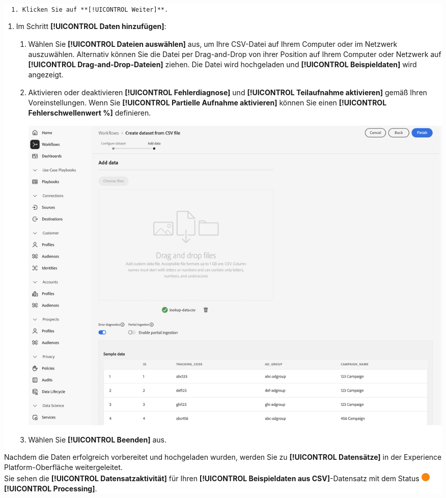       1. Klicken Sie auf **[!UICONTROL Weiter]**.
   1. Im Schritt **[!UICONTROL Daten hinzufügen]**:
      1. Wählen Sie **[!UICONTROL Dateien auswählen]** aus, um Ihre CSV-Datei auf Ihrem Computer oder im Netzwerk auszuwählen. Alternativ können Sie die Datei per Drag-and-Drop von ihrer Position auf Ihrem Computer oder Netzwerk auf **[!UICONTROL Drag-and-Drop-Dateien]** ziehen. Die Datei wird hochgeladen und **[!UICONTROL Beispieldaten]** wird angezeigt.
      1. Aktivieren oder deaktivieren **[!UICONTROL Fehlerdiagnose]** und **[!UICONTROL Teilaufnahme aktivieren]** gemäß Ihren Voreinstellungen. Wenn Sie **[!UICONTROL Partielle Aufnahme aktivieren]** können Sie einen **[!UICONTROL Fehlerschwellenwert %]** definieren.

         ![Hinzufügen von Daten zu einem Ad-hoc-Datensatz](assets/adhoc-dataset-adddata.png)

      1. Wählen Sie **[!UICONTROL Beenden]** aus.

Nachdem die Daten erfolgreich vorbereitet und hochgeladen wurden, werden Sie zu **[!UICONTROL Datensätze]** in der Experience Platform-Oberfläche weitergeleitet.<br/> Sie sehen die **[!UICONTROL Datensatzaktivität]** für Ihren **[!UICONTROL Beispieldaten aus CSV]**-Datensatz mit dem Status ![StatusOrange](/help/assets/icons/StatusOrange.svg)**[!UICONTROL Processing]**.

